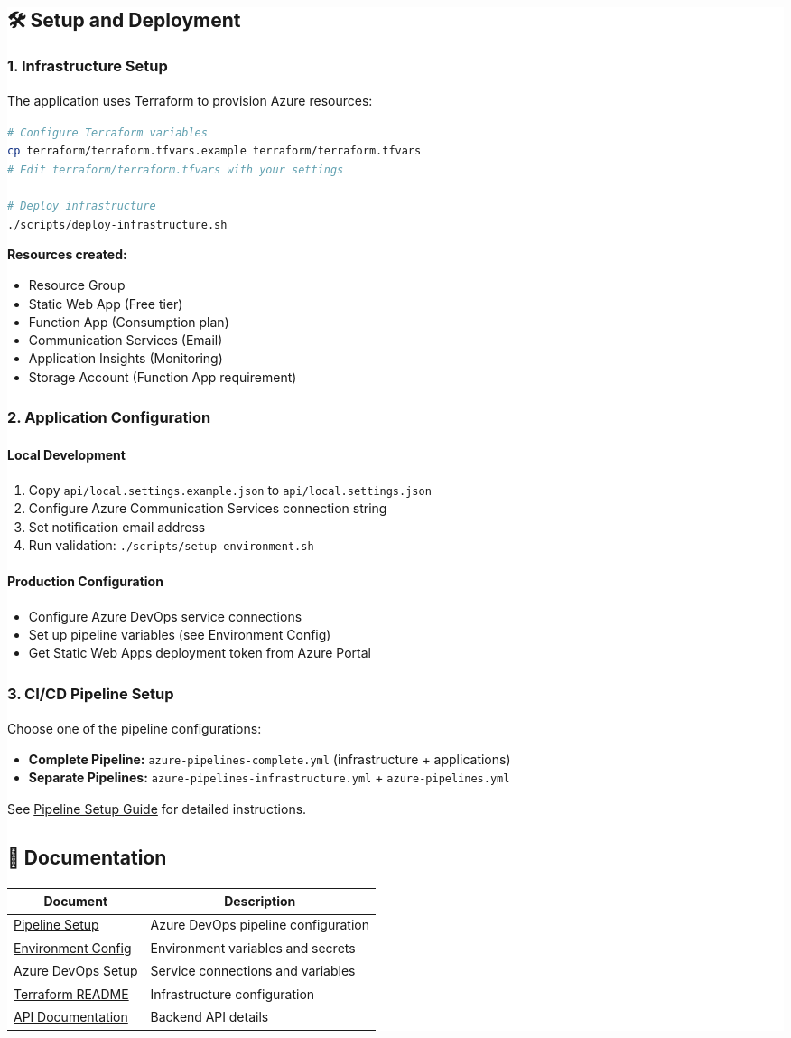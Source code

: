 ## 🛠️ Setup and Deployment

### 1. Infrastructure Setup

The application uses Terraform to provision Azure resources:

```bash
# Configure Terraform variables
cp terraform/terraform.tfvars.example terraform/terraform.tfvars
# Edit terraform/terraform.tfvars with your settings

# Deploy infrastructure
./scripts/deploy-infrastructure.sh
```

**Resources created:**
- Resource Group
- Static Web App (Free tier)
- Function App (Consumption plan)
- Communication Services (Email)
- Application Insights (Monitoring)
- Storage Account (Function App requirement)

### 2. Application Configuration

#### Local Development
1. Copy `api/local.settings.example.json` to `api/local.settings.json`
2. Configure Azure Communication Services connection string
3. Set notification email address
4. Run validation: `./scripts/setup-environment.sh`

#### Production Configuration
- Configure Azure DevOps service connections
- Set up pipeline variables (see [Environment Config](ENVIRONMENT_CONFIG.md))
- Get Static Web Apps deployment token from Azure Portal

### 3. CI/CD Pipeline Setup

Choose one of the pipeline configurations:

- **Complete Pipeline:** `azure-pipelines-complete.yml` (infrastructure + applications)
- **Separate Pipelines:** `azure-pipelines-infrastructure.yml` + `azure-pipelines.yml`

See [Pipeline Setup Guide](PIPELINE_SETUP.md) for detailed instructions.

## 📖 Documentation

| Document | Description |
|----------|-------------|
| [Pipeline Setup](PIPELINE_SETUP.md) | Azure DevOps pipeline configuration |
| [Environment Config](ENVIRONMENT_CONFIG.md) | Environment variables and secrets |
| [Azure DevOps Setup](azure-devops-setup.md) | Service connections and variables |
| [Terraform README](terraform/README.md) | Infrastructure configuration |
| [API Documentation](api/README.md) | Backend API details |
